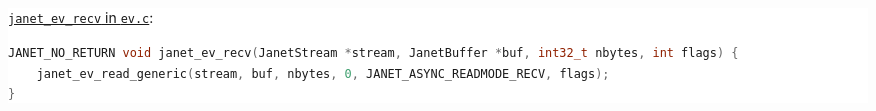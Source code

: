[`janet_ev_recv` in `ev.c`](https://github.com/janet-lang/janet/blob/a0eeb630e70a0271d4cd72e153dbb39078ffbcbb/src/core/ev.c#L2490-L2492):

```c
JANET_NO_RETURN void janet_ev_recv(JanetStream *stream, JanetBuffer *buf, int32_t nbytes, int flags) {
    janet_ev_read_generic(stream, buf, nbytes, 0, JANET_ASYNC_READMODE_RECV, flags);
}
```

